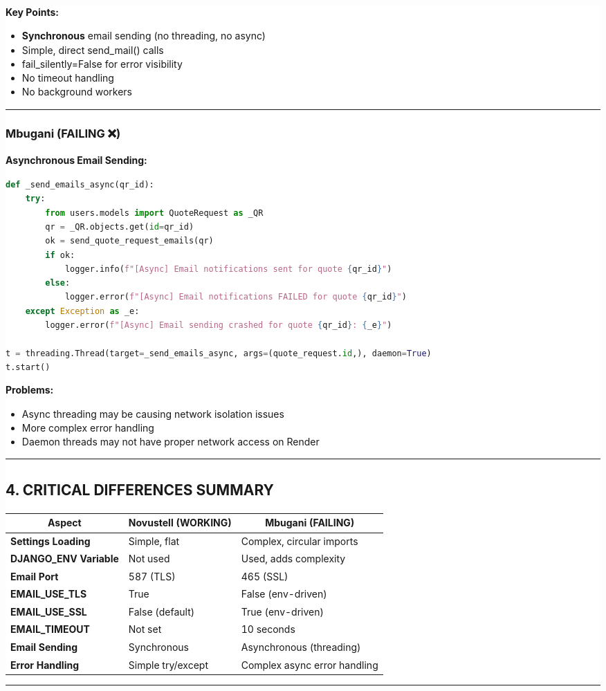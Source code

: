 **Key Points:**
- **Synchronous** email sending (no threading, no async)
- Simple, direct send_mail() calls
- fail_silently=False for error visibility
- No timeout handling
- No background workers

---

### **Mbugani (FAILING ❌)**

**Asynchronous Email Sending:**
```python
def _send_emails_async(qr_id):
    try:
        from users.models import QuoteRequest as _QR
        qr = _QR.objects.get(id=qr_id)
        ok = send_quote_request_emails(qr)
        if ok:
            logger.info(f"[Async] Email notifications sent for quote {qr_id}")
        else:
            logger.error(f"[Async] Email notifications FAILED for quote {qr_id}")
    except Exception as _e:
        logger.error(f"[Async] Email sending crashed for quote {qr_id}: {_e}")

t = threading.Thread(target=_send_emails_async, args=(quote_request.id,), daemon=True)
t.start()
```

**Problems:**
- Async threading may be causing network isolation issues
- More complex error handling
- Daemon threads may not have proper network access on Render

---

## **4. CRITICAL DIFFERENCES SUMMARY**

| Aspect | Novustell (WORKING) | Mbugani (FAILING) |
|--------|---------------------|-------------------|
| **Settings Loading** | Simple, flat | Complex, circular imports |
| **DJANGO_ENV Variable** | Not used | Used, adds complexity |
| **Email Port** | 587 (TLS) | 465 (SSL) |
| **EMAIL_USE_TLS** | True | False (env-driven) |
| **EMAIL_USE_SSL** | False (default) | True (env-driven) |
| **EMAIL_TIMEOUT** | Not set | 10 seconds |
| **Email Sending** | Synchronous | Asynchronous (threading) |
| **Error Handling** | Simple try/except | Complex async error handling |

---